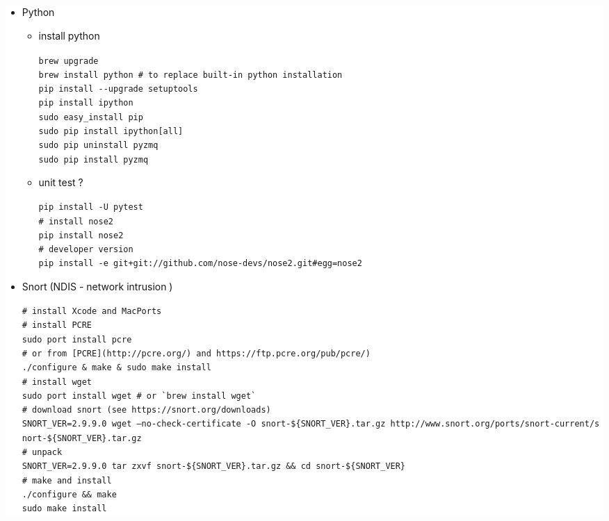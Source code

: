   * Python

    - install python

      ```
      brew upgrade
      brew install python # to replace built-in python installation
      pip install --upgrade setuptools
      pip install ipython
      sudo easy_install pip
      sudo pip install ipython[all]
      sudo pip uninstall pyzmq
      sudo pip install pyzmq
      ```

    - unit test ?

      ```
      pip install -U pytest
      # install nose2
      pip install nose2
      # developer version
      pip install -e git+git://github.com/nose-devs/nose2.git#egg=nose2
      ```

  * Snort (NDIS - network intrusion )

    ```
    # install Xcode and MacPorts
    # install PCRE
    sudo port install pcre
    # or from [PCRE](http://pcre.org/) and https://ftp.pcre.org/pub/pcre/)
    ./configure & make & sudo make install
    # install wget
    sudo port install wget # or `brew install wget`
    # download snort (see https://snort.org/downloads)
    SNORT_VER=2.9.9.0 wget –no-check-certificate -O snort-${SNORT_VER}.tar.gz http://www.snort.org/ports/snort-current/snort-${SNORT_VER}.tar.gz
    # unpack
    SNORT_VER=2.9.9.0 tar zxvf snort-${SNORT_VER}.tar.gz && cd snort-${SNORT_VER}
    # make and install
    ./configure && make
    sudo make install
    ```
